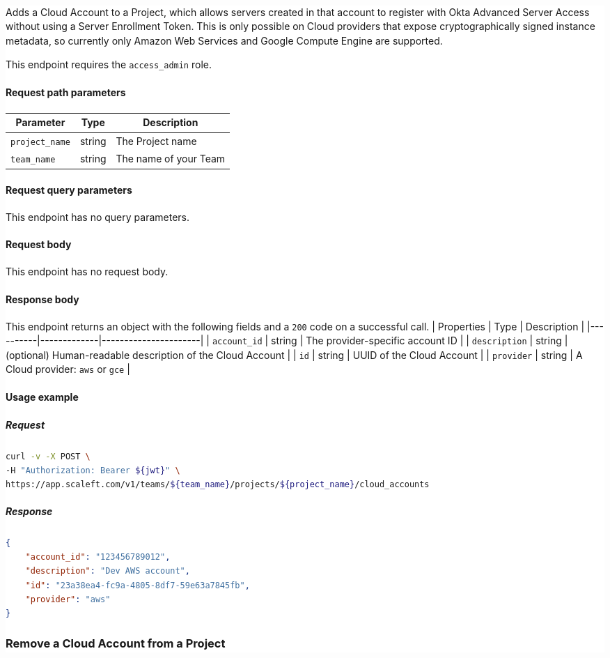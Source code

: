 <ApiOperation method="POST" url="https://app.scaleft.com/v1/teams/${team_name}/projects/${project_name}/cloud_accounts" />
Adds a Cloud Account to a Project, which allows servers created in that account to register with Okta Advanced Server Access without using a Server Enrollment Token. This is only possible on Cloud providers that expose cryptographically signed instance metadata, so currently only Amazon Web Services and Google Compute Engine are supported.

This endpoint requires the `access_admin` role.

#### Request path parameters

| Parameter | Type        | Description   |
| --------- | ----------- | ------------- |
| `project_name`   | string | The Project name |
| `team_name`   | string | The name of your Team |


#### Request query parameters

This endpoint has no query parameters.

#### Request body

This endpoint has no request body.

#### Response body
This endpoint returns an object with the following fields and a `200` code on a successful call.
| Properties | Type        | Description          |
|----------|-------------|----------------------|
| `account_id`   | string | The provider-specific account ID |
| `description`   | string | (optional) Human-readable description of the Cloud Account |
| `id`   | string | UUID of the Cloud Account |
| `provider`   | string | A Cloud provider: `aws` or `gce` |

#### Usage example

##### Request

```bash
curl -v -X POST \
-H "Authorization: Bearer ${jwt}" \
https://app.scaleft.com/v1/teams/${team_name}/projects/${project_name}/cloud_accounts
```

##### Response

```json
{
	"account_id": "123456789012",
	"description": "Dev AWS account",
	"id": "23a38ea4-fc9a-4805-8df7-59e63a7845fb",
	"provider": "aws"
}
```
### Remove a Cloud Account from a Project
